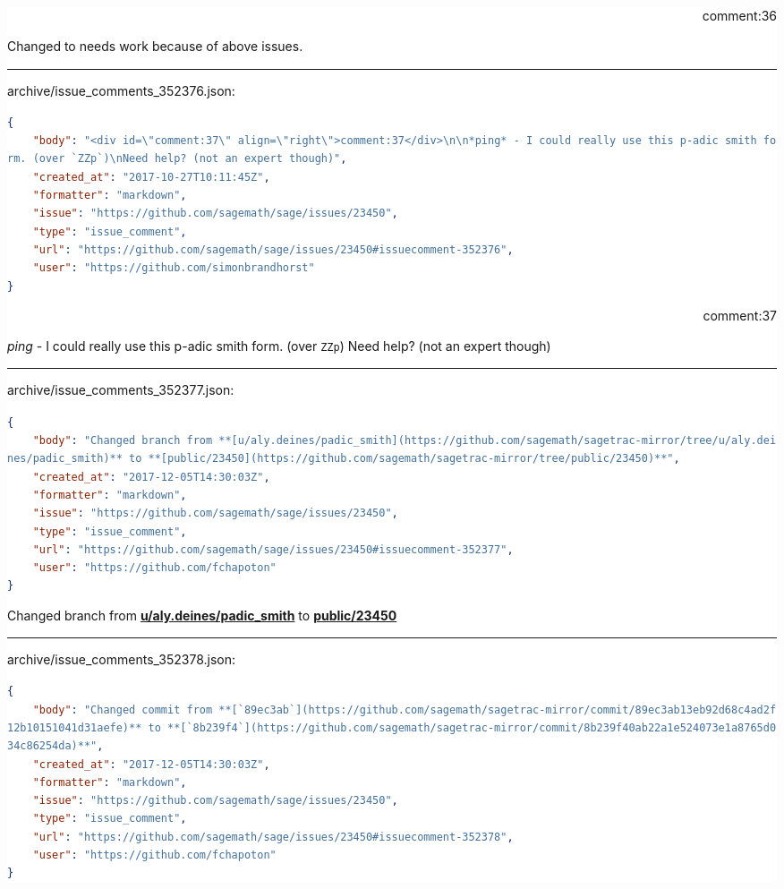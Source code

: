<div id="comment:36" align="right">comment:36</div>

Changed to needs work because of above issues.



---

archive/issue_comments_352376.json:
```json
{
    "body": "<div id=\"comment:37\" align=\"right\">comment:37</div>\n\n*ping* - I could really use this p-adic smith form. (over `ZZp`)\nNeed help? (not an expert though)",
    "created_at": "2017-10-27T10:11:45Z",
    "formatter": "markdown",
    "issue": "https://github.com/sagemath/sage/issues/23450",
    "type": "issue_comment",
    "url": "https://github.com/sagemath/sage/issues/23450#issuecomment-352376",
    "user": "https://github.com/simonbrandhorst"
}
```

<div id="comment:37" align="right">comment:37</div>

*ping* - I could really use this p-adic smith form. (over `ZZp`)
Need help? (not an expert though)



---

archive/issue_comments_352377.json:
```json
{
    "body": "Changed branch from **[u/aly.deines/padic_smith](https://github.com/sagemath/sagetrac-mirror/tree/u/aly.deines/padic_smith)** to **[public/23450](https://github.com/sagemath/sagetrac-mirror/tree/public/23450)**",
    "created_at": "2017-12-05T14:30:03Z",
    "formatter": "markdown",
    "issue": "https://github.com/sagemath/sage/issues/23450",
    "type": "issue_comment",
    "url": "https://github.com/sagemath/sage/issues/23450#issuecomment-352377",
    "user": "https://github.com/fchapoton"
}
```

Changed branch from **[u/aly.deines/padic_smith](https://github.com/sagemath/sagetrac-mirror/tree/u/aly.deines/padic_smith)** to **[public/23450](https://github.com/sagemath/sagetrac-mirror/tree/public/23450)**



---

archive/issue_comments_352378.json:
```json
{
    "body": "Changed commit from **[`89ec3ab`](https://github.com/sagemath/sagetrac-mirror/commit/89ec3ab13eb92d68c4ad2f12b10151041d31aefe)** to **[`8b239f4`](https://github.com/sagemath/sagetrac-mirror/commit/8b239f40ab22a1e524073e1a8765d034c86254da)**",
    "created_at": "2017-12-05T14:30:03Z",
    "formatter": "markdown",
    "issue": "https://github.com/sagemath/sage/issues/23450",
    "type": "issue_comment",
    "url": "https://github.com/sagemath/sage/issues/23450#issuecomment-352378",
    "user": "https://github.com/fchapoton"
}
```
